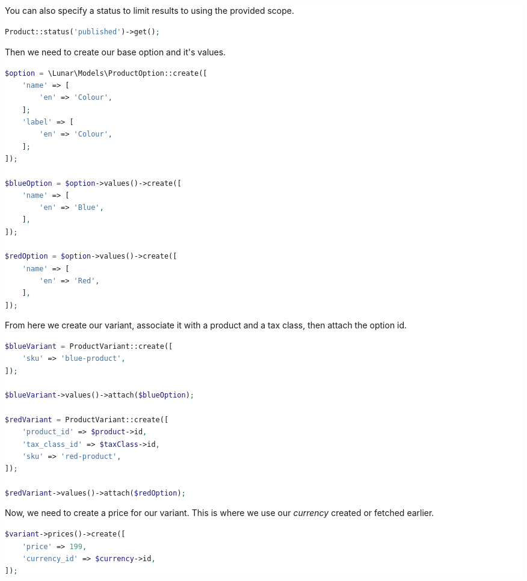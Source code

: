 You can also specify a status to limit results to using the provided scope.

```php
Product::status('published')->get();
```

Then we need to create our base option and it's values.

```php
$option = \Lunar\Models\ProductOption::create([
    'name' => [
        'en' => 'Colour',
    ];
    'label' => [
        'en' => 'Colour',
    ];
]);

$blueOption = $option->values()->create([
    'name' => [
        'en' => 'Blue',
    ],
]);

$redOption = $option->values()->create([
    'name' => [
        'en' => 'Red',
    ],
]);
```

From here we create our variant, associate it with a product and a tax class, then attach the option id.

```php
$blueVariant = ProductVariant::create([
    'sku' => 'blue-product',
]);

$blueVariant->values()->attach($blueOption);

$redVariant = ProductVariant::create([
    'product_id' => $product->id,
    'tax_class_id' => $taxClass->id,
    'sku' => 'red-product',
]);

$redVariant->values()->attach($redOption);
```

Now, we need to create a price for our variant. This is where we use our *currency* created or fetched earlier.

```php
$variant->prices()->create([
    'price' => 199,
    'currency_id' => $currency->id,
]);
```
